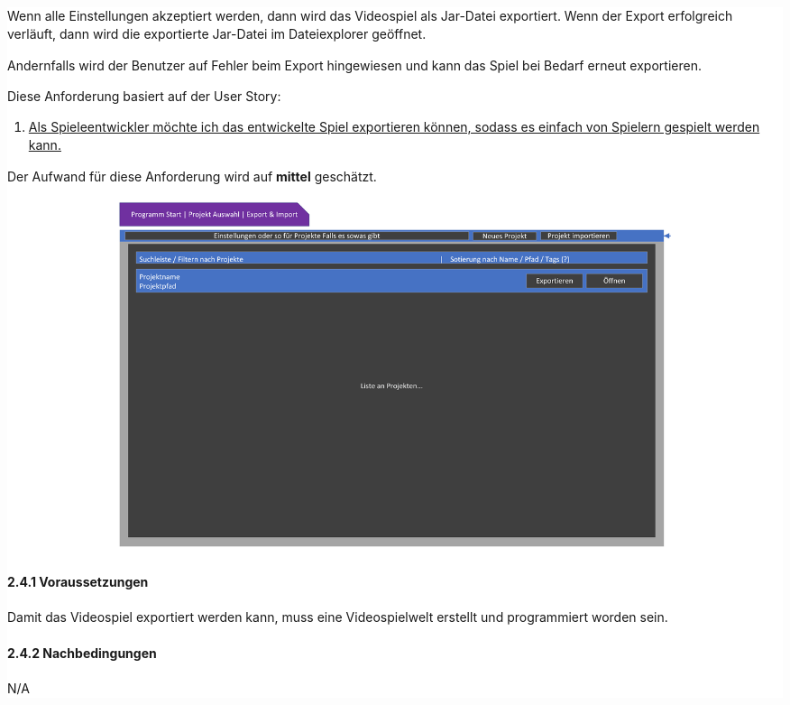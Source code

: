 Wenn alle Einstellungen akzeptiert werden, dann wird das Videospiel als Jar-Datei exportiert. Wenn der Export erfolgreich verläuft, dann wird die exportierte Jar-Datei im Dateiexplorer geöffnet.

Andernfalls wird der Benutzer auf Fehler beim Export hingewiesen und kann das Spiel bei Bedarf erneut exportieren.

Diese Anforderung basiert auf der User Story:

1. [Als Spieleentwickler möchte ich das entwickelte Spiel exportieren können, sodass es einfach von Spielern gespielt werden kann.](https://github.com/users/Christian-2003/projects/2/views/5?pane=issue&itemId=41353971)

Der Aufwand für diese Anforderung wird auf **mittel** geschätzt.

<div align="center">
    <img src="./resources/UI%20Mockup/UI-Mock_Projekt_Auswahl.png" height="390">
</div>

#### 2.4.1 Voraussetzungen

Damit das Videospiel exportiert werden kann, muss eine Videospielwelt erstellt und programmiert worden sein.

#### 2.4.2 Nachbedingungen

N/A
